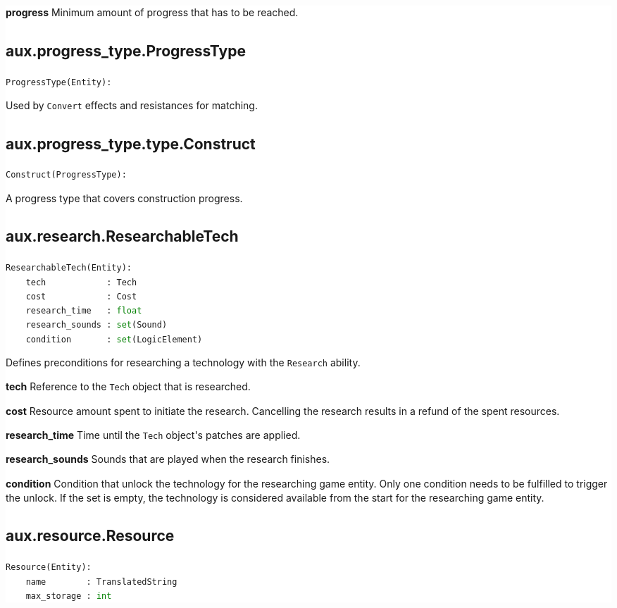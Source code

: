 **progress**
Minimum amount of progress that has to be reached.

## aux.progress_type.ProgressType

```python
ProgressType(Entity):
```

Used by `Convert` effects and resistances for matching.

## aux.progress_type.type.Construct

```python
Construct(ProgressType):
```

A progress type that covers construction progress.

## aux.research.ResearchableTech

```python
ResearchableTech(Entity):
    tech            : Tech
    cost            : Cost
    research_time   : float
    research_sounds : set(Sound)
    condition       : set(LogicElement)
```

Defines preconditions for researching a technology with the `Research` ability.

**tech**
Reference to the `Tech` object that is researched.

**cost**
Resource amount spent to initiate the research. Cancelling the research results in a refund of the spent resources.

**research_time**
Time until the `Tech` object's patches are applied.

**research_sounds**
Sounds that are played when the research finishes.

**condition**
Condition that unlock the technology for the researching game entity. Only one condition needs to be fulfilled to trigger the unlock. If the set is empty, the technology is considered available from the start for the researching game entity.

## aux.resource.Resource

```python
Resource(Entity):
    name        : TranslatedString
    max_storage : int
```
